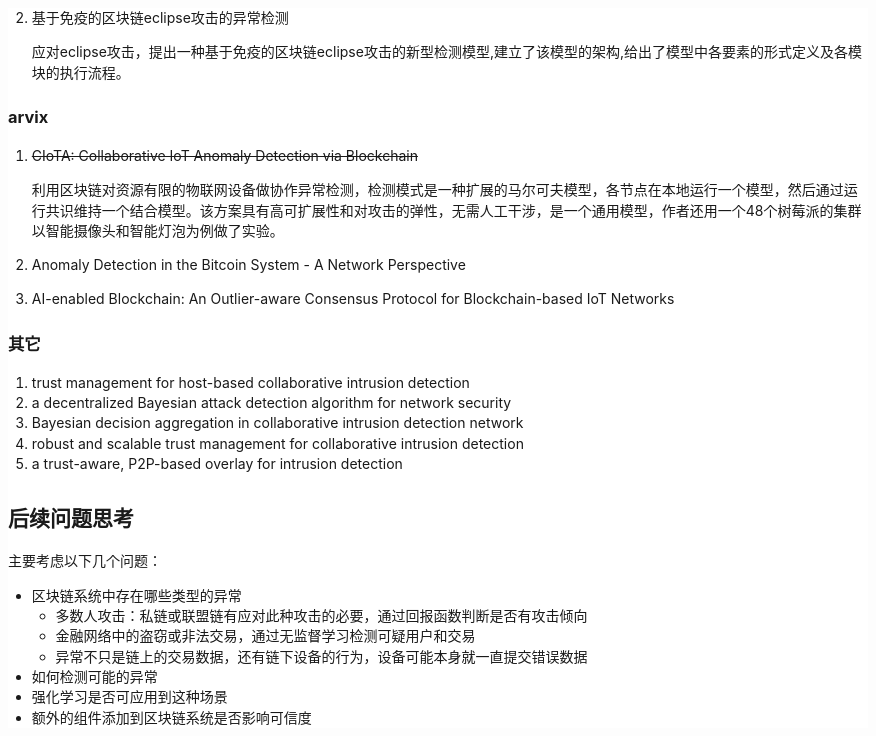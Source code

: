 2. 基于免疫的区块链eclipse攻击的异常检测

    应对eclipse攻击，提出一种基于免疫的区块链eclipse攻击的新型检测模型,建立了该模型的架构,给出了模型中各要素的形式定义及各模块的执行流程。

### arvix

1. ~~CIoTA: Collaborative IoT Anomaly Detection via Blockchain~~

    利用区块链对资源有限的物联网设备做协作异常检测，检测模式是一种扩展的马尔可夫模型，各节点在本地运行一个模型，然后通过运行共识维持一个结合模型。该方案具有高可扩展性和对攻击的弹性，无需人工干涉，是一个通用模型，作者还用一个48个树莓派的集群以智能摄像头和智能灯泡为例做了实验。

2. Anomaly Detection in the Bitcoin System - A Network Perspective

3. AI-enabled Blockchain: An Outlier-aware Consensus Protocol for Blockchain-based IoT Networks

### 其它

1. trust management for host-based collaborative intrusion detection
2. a decentralized Bayesian attack detection algorithm for network security
3. Bayesian decision aggregation in collaborative intrusion detection network
4. robust and scalable trust management for collaborative intrusion detection
5. a trust-aware, P2P-based overlay for intrusion detection

## 后续问题思考

主要考虑以下几个问题：

- 区块链系统中存在哪些类型的异常
  - 多数人攻击：私链或联盟链有应对此种攻击的必要，通过回报函数判断是否有攻击倾向
  - 金融网络中的盗窃或非法交易，通过无监督学习检测可疑用户和交易
  - 异常不只是链上的交易数据，还有链下设备的行为，设备可能本身就一直提交错误数据
- 如何检测可能的异常
- 强化学习是否可应用到这种场景
- 额外的组件添加到区块链系统是否影响可信度
